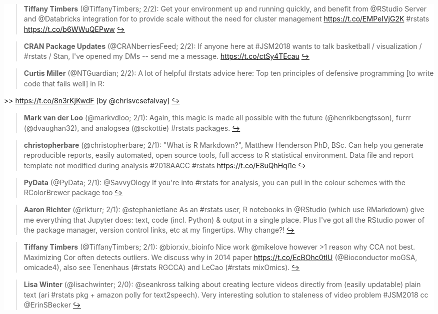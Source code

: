 


> **Tiffany Timbers** (@TiffanyTimbers; 2/2): Get your environment up and running quickly, and benefit from @RStudio Server and @Databricks integration for to provide scale without the need for cluster management https://t.co/EMPeIVjG2K #rstats https://t.co/b6WWuQEPww  [&#8618;](https://twitter.com/dataandme/status/1024008006676238342)




> **CRAN Package Updates** (@CRANberriesFeed; 2/2): If anyone here at #JSM2018 wants to talk basketball / visualization / #rstats / Stan, I've opened my DMs -- send me a message. https://t.co/ctSy4TEcau  [&#8618;](https://twitter.com/dataandme/status/1023999430498738178)




> **Curtis Miller** (@NTGuardian; 2/2): A lot of helpful #rstats advice here: Top ten principles of defensive programming [to write code that fails well] in R:
>
&gt;&gt; https://t.co/8n3rKjKwdF [by @chrisvcsefalvay]  [&#8618;](https://twitter.com/dataandme/status/1023995467665997824)




> **Mark van der Loo** (@markvdloo; 2/1): Again, this magic is made all possible with the future (@henrikbengtsson), furrr (@dvaughan32), and analogsea (@sckottie) #rstats packages.  [&#8618;](https://twitter.com/dataandme/status/1024036238297194497)




> **christopherbare** (@christopherbare; 2/1): "What is R Markdown?", Matthew Henderson PhD, BSc. Can help you generate reproducible reports, easily automated, open source tools, full access to R statistical environment. Data file and report template not modified during analysis #2018AACC #rstats https://t.co/E8uQhHqi1e  [&#8618;](https://twitter.com/dataandme/status/1024026788136136705)




> **PyData** (@PyData; 2/1): @SavvyOlogy If you're into #rstats for analysis, you can pull in the colour schemes with the RColorBrewer package too  [&#8618;](https://twitter.com/dataandme/status/1024021254586687489)




> **Aaron Richter** (@rikturr; 2/1): @stephanietlane As an #rstats user, R notebooks in @RStudio (which use RMarkdown) give me everything that Jupyter does: text, code (incl. Python) &amp; output in a single place. Plus I've got all the RStudio power of the package manager, version control links, etc at my fingertips. Why change?!  [&#8618;](https://twitter.com/dataandme/status/1024013648145014785)




> **Tiffany Timbers** (@TiffanyTimbers; 2/1): @biorxiv_bioinfo Nice work @mikelove however &gt;1 reason why CCA not best.  Maximizing Cor often detects outliers. We discuss why in 2014 paper https://t.co/EcBOhc0tIU (@Bioconductor moGSA, omicade4), also see Tenenhaus (#rstats RGCCA) and LeCao (#rstats mixOmics).  [&#8618;](https://twitter.com/dataandme/status/1024005433168678912)




> **Lisa Winter** (@lisachwinter; 2/0): @seankross talking about creating lecture videos directly from (easily updatable) plain text (ari #rstats pkg + amazon polly for text2speech). Very interesting solution to staleness of video problem #JSM2018 cc @ErinSBecker  [&#8618;](https://twitter.com/dataandme/status/1024041567256862720)
